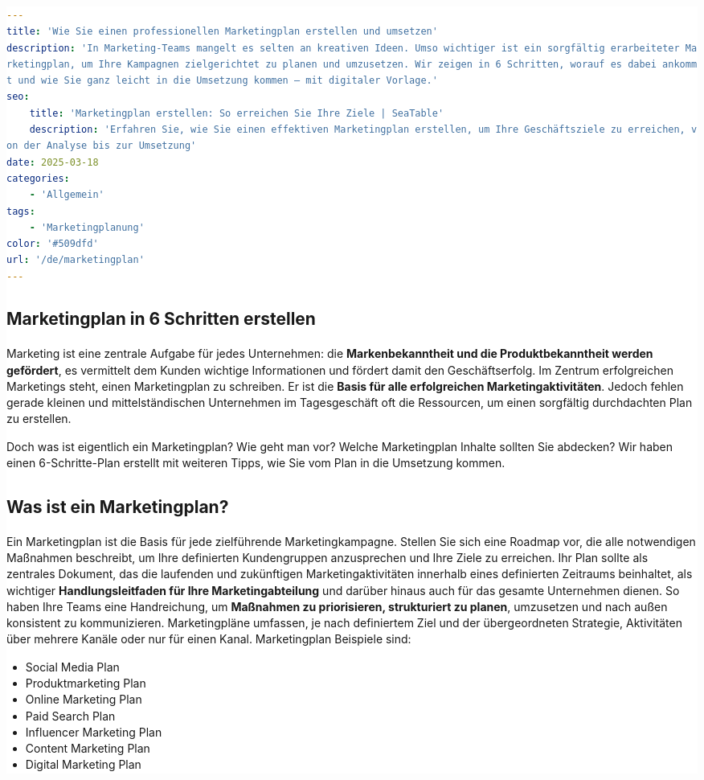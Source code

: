 ```yaml
---
title: 'Wie Sie einen professionellen Marketingplan erstellen und umsetzen'
description: 'In Marketing-Teams mangelt es selten an kreativen Ideen. Umso wichtiger ist ein sorgfältig erarbeiteter Marketingplan, um Ihre Kampagnen zielgerichtet zu planen und umzusetzen. Wir zeigen in 6 Schritten, worauf es dabei ankommt und wie Sie ganz leicht in die Umsetzung kommen – mit digitaler Vorlage.'
seo:
    title: 'Marketingplan erstellen: So erreichen Sie Ihre Ziele | SeaTable'
    description: 'Erfahren Sie, wie Sie einen effektiven Marketingplan erstellen, um Ihre Geschäftsziele zu erreichen, von der Analyse bis zur Umsetzung'
date: 2025-03-18
categories:
    - 'Allgemein'
tags:
    - 'Marketingplanung'
color: '#509dfd'
url: '/de/marketingplan'
---
```


## Marketingplan in 6 Schritten erstellen

Marketing ist eine zentrale Aufgabe für jedes Unternehmen: die **Markenbekanntheit und die Produktbekanntheit werden gefördert**, es vermittelt dem Kunden wichtige Informationen und fördert damit den Geschäftserfolg. Im Zentrum erfolgreichen Marketings steht, einen Marketingplan zu schreiben. Er ist die **Basis für alle erfolgreichen Marketingaktivitäten**. Jedoch fehlen gerade kleinen und mittelständischen Unternehmen im Tagesgeschäft oft die Ressourcen, um einen sorgfältig durchdachten Plan zu erstellen.

Doch was ist eigentlich ein Marketingplan? Wie geht man vor? Welche Marketingplan Inhalte sollten Sie abdecken? Wir haben einen 6-Schritte-Plan erstellt mit weiteren Tipps, wie Sie vom Plan in die Umsetzung kommen.

## Was ist ein Marketingplan?

Ein Marketingplan ist die Basis für jede zielführende Marketingkampagne. Stellen Sie sich eine Roadmap vor, die alle notwendigen Maßnahmen beschreibt, um Ihre definierten Kundengruppen anzusprechen und Ihre Ziele zu erreichen. Ihr Plan sollte als zentrales Dokument, das die laufenden und zukünftigen Marketingaktivitäten innerhalb eines definierten Zeitraums beinhaltet, als wichtiger **Handlungsleitfaden für Ihre Marketingabteilung** und darüber hinaus auch für das gesamte Unternehmen dienen. So haben Ihre Teams eine Handreichung, um **Maßnahmen zu priorisieren, strukturiert zu planen**, umzusetzen und nach außen konsistent zu kommunizieren. Marketingpläne umfassen, je nach definiertem Ziel und der übergeordneten Strategie, Aktivitäten über mehrere Kanäle oder nur für einen Kanal. Marketingplan Beispiele sind: 

- Social Media Plan
- Produktmarketing Plan
- Online Marketing Plan
- Paid Search Plan
- Influencer Marketing Plan
- Content Marketing Plan 
- Digital Marketing Plan
